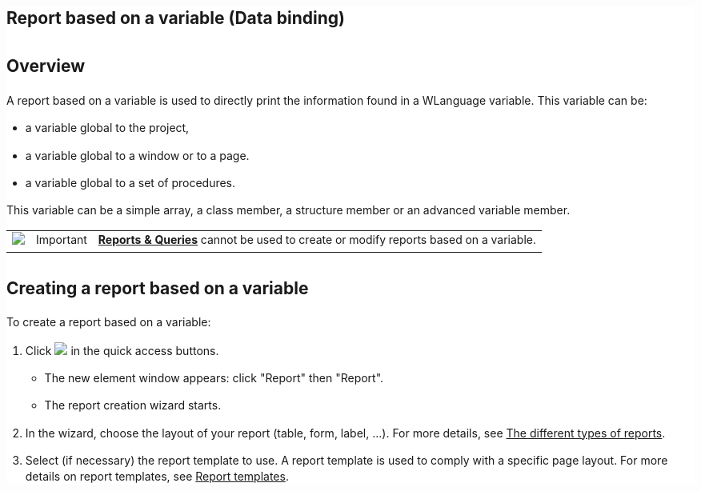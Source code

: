 





## Report based on a variable (Data binding)

			






<a name="NOTE1"></a>
<a name="NOTE1_1"></a>


## Overview
<a name="overview_ELTTEXTE000353"></a>
A report based on a variable is used to directly print the information found in a WLanguage variable. This variable can be: 

- a variable global to the project,

- a variable global to a window or to a page. 

- a variable global to a set of procedures. 


This variable can be a simple array, a class member, a structure member or an advanced variable member. 

|   |   |   |
| --- | --- | --- |
| ![](https://doc.pcsoft.fr/en-US/images/image.awp?langid=3&name=ER.png)<br> | Important | [**Reports & Queries**](../Presentation/3088004.md) cannot be used to create or modify reports based on a variable. |





<a name="NOTE2"></a>
<a name="NOTE2_1"></a>


## Creating a report based on a variable
<a name="creating_report_based_variable_ELTTEXTE000395"></a>
To create a report based on a variable:

1. Click ![](https://doc.pcsoft.fr/en-US/images/image.awp?langid=3&name=ico_nouveau.gif)
 in the quick access buttons. 

	- The new element window appears: click "Report" then "Report". 

	- The report creation wizard starts. 




2. In the wizard, choose the layout of your report (table, form, label, ...). For more details, see [The different types of reports](../WDChamp/1011054.md).

3. Select (if necessary) the report template to use. A report template is used to comply with a specific page layout. For more details on report templates, see [Report templates](../WDChamp/9000105.md). 
